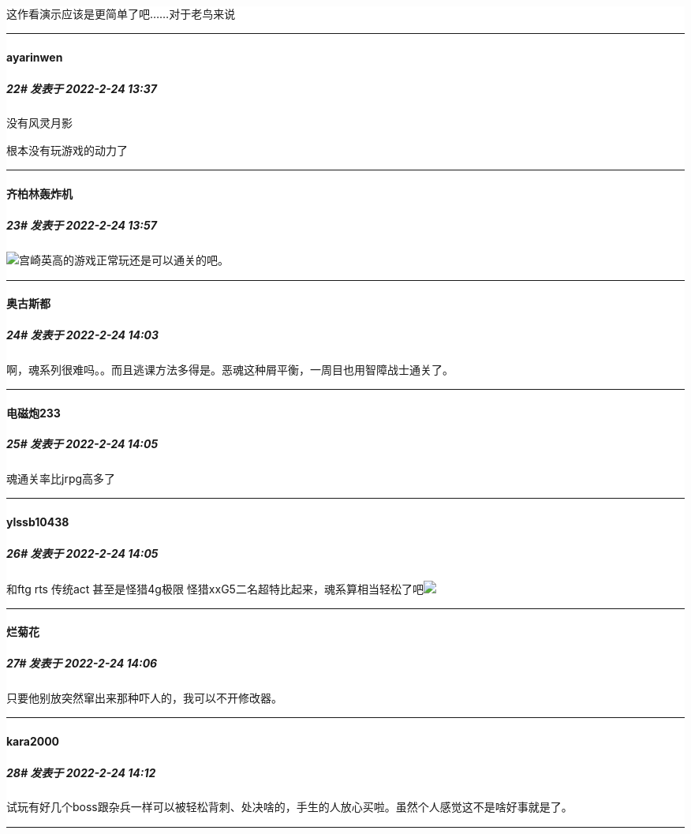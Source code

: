 这作看演示应该是更简单了吧……对于老鸟来说

*****

####  ayarinwen  
##### 22#       发表于 2022-2-24 13:37

没有风灵月影

根本没有玩游戏的动力了

*****

####  齐柏林轰炸机  
##### 23#       发表于 2022-2-24 13:57

<img src="https://static.saraba1st.com/image/smiley/face2017/004.gif" referrerpolicy="no-referrer">宫崎英高的游戏正常玩还是可以通关的吧。

*****

####  奥古斯都  
##### 24#       发表于 2022-2-24 14:03

啊，魂系列很难吗。。而且逃课方法多得是。恶魂这种屑平衡，一周目也用智障战士通关了。

*****

####  电磁炮233  
##### 25#       发表于 2022-2-24 14:05

魂通关率比jrpg高多了

*****

####  ylssb10438  
##### 26#       发表于 2022-2-24 14:05

和ftg rts 传统act 甚至是怪猎4g极限 怪猎xxG5二名超特比起来，魂系算相当轻松了吧<img src="https://static.saraba1st.com/image/smiley/face2017/009.gif" referrerpolicy="no-referrer">

*****

####  烂菊花  
##### 27#       发表于 2022-2-24 14:06

只要他别放突然窜出来那种吓人的，我可以不开修改器。

*****

####  kara2000  
##### 28#       发表于 2022-2-24 14:12

试玩有好几个boss跟杂兵一样可以被轻松背刺、处决啥的，手生的人放心买啦。虽然个人感觉这不是啥好事就是了。

*****
